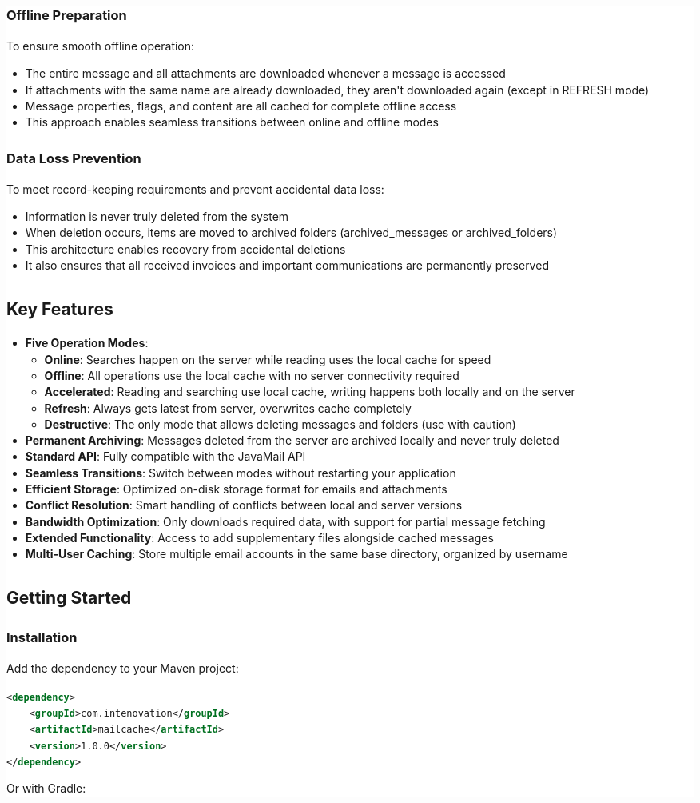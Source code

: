 ### Offline Preparation
To ensure smooth offline operation:
- The entire message and all attachments are downloaded whenever a message is accessed
- If attachments with the same name are already downloaded, they aren't downloaded again (except in REFRESH mode)
- Message properties, flags, and content are all cached for complete offline access
- This approach enables seamless transitions between online and offline modes

### Data Loss Prevention
To meet record-keeping requirements and prevent accidental data loss:
- Information is never truly deleted from the system
- When deletion occurs, items are moved to archived folders (archived_messages or archived_folders)
- This architecture enables recovery from accidental deletions
- It also ensures that all received invoices and important communications are permanently preserved

## Key Features

- **Five Operation Modes**:
    - **Online**: Searches happen on the server while reading uses the local cache for speed
    - **Offline**: All operations use the local cache with no server connectivity required
    - **Accelerated**: Reading and searching use local cache, writing happens both locally and on the server
    - **Refresh**: Always gets latest from server, overwrites cache completely
    - **Destructive**: The only mode that allows deleting messages and folders (use with caution)
- **Permanent Archiving**: Messages deleted from the server are archived locally and never truly deleted
- **Standard API**: Fully compatible with the JavaMail API
- **Seamless Transitions**: Switch between modes without restarting your application
- **Efficient Storage**: Optimized on-disk storage format for emails and attachments
- **Conflict Resolution**: Smart handling of conflicts between local and server versions
- **Bandwidth Optimization**: Only downloads required data, with support for partial message fetching
- **Extended Functionality**: Access to add supplementary files alongside cached messages
- **Multi-User Caching**: Store multiple email accounts in the same base directory, organized by username

## Getting Started

### Installation

Add the dependency to your Maven project:

```xml
<dependency>
    <groupId>com.intenovation</groupId>
    <artifactId>mailcache</artifactId>
    <version>1.0.0</version>
</dependency>
```

Or with Gradle:
